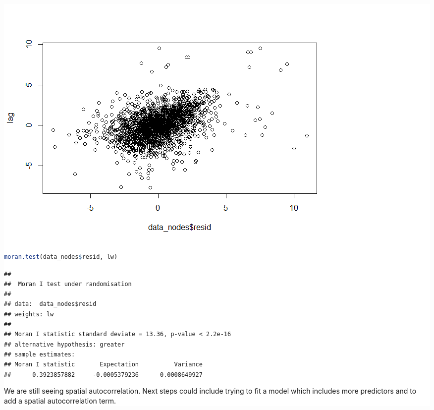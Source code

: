 ![](linear_model_files/figure-gfm/spatial-autocorrelation-2-2.png)

``` r
moran.test(data_nodes$resid, lw)
```

    ## 
    ##  Moran I test under randomisation
    ## 
    ## data:  data_nodes$resid  
    ## weights: lw    
    ## 
    ## Moran I statistic standard deviate = 13.36, p-value < 2.2e-16
    ## alternative hypothesis: greater
    ## sample estimates:
    ## Moran I statistic       Expectation          Variance 
    ##      0.3923857882     -0.0005379236      0.0008649927

We are still seeing spatial autocorrelation. Next steps could include
trying to fit a model which includes more predictors and to add a
spatial autocorrelation term.
